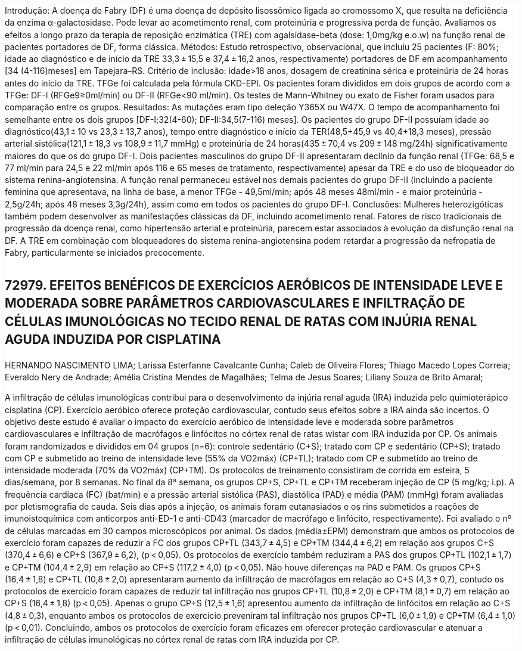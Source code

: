 Introdução: A doença de Fabry (DF) é uma doença de depósito lisossômico ligada ao cromossomo X, que resulta na deficiência da enzima α-galactosidase. Pode levar ao acometimento renal, com proteinúria e progressiva perda de função. Avaliamos os efeitos a longo prazo da terapia de reposição enzimática (TRE) com agalsidase-beta (dose: 1,0mg/kg e.o.w) na função renal de pacientes portadores de DF, forma clássica. Métodos: Estudo retrospectivo, observacional, que incluiu 25 pacientes (F: 80%; idade ao diagnóstico e de início da TRE 33,3 ± 15,5 e 37,4 ± 16,2 anos, respectivamente) portadores de DF em acompanhamento [34 (4-116)meses] em Tapejara–RS. Critério de inclusão: idade>18 anos, dosagem de creatinina sérica e proteinúria de 24 horas antes do início da TRE. TFGe foi calculada pela fórmula CKD-EPI. Os pacientes foram divididos em dois grupos de acordo com a TFGe: DF-I (RFGe9≥0ml/min) ou DF-II (RFGe<90 ml/min). Os testes de Mann-Whitney ou exato de Fisher foram usados para comparação entre os grupos. Resultados: As mutações eram tipo deleção Y365X ou W47X. O tempo de acompanhamento foi semelhante entre os dois grupos [DF-I;32(4-60); DF-II:34,5(7-116) meses]. Os pacientes do grupo DF-II possuíam idade ao diagnóstico(43,1 ± 10 vs 23,3 ± 13,7 anos), tempo entre diagnóstico e início da TER(48,5+45,9 vs 40,4+18,3 meses), pressão arterial sistólica(121,1 ± 18,3 vs 108,9 ± 11,7 mmHg) e proteinúria de 24 horas(435 ± 70,4 vs 209 ± 148 mg/24h) significativamente maiores do que os do grupo DF-I. Dois pacientes masculinos do grupo DF-II apresentaram declínio da função renal (TFGe: 68,5 e 77 ml/min para 24,5 e 22 ml/min após 116 e 65 meses de tratamento, respectivamente) apesar da TRE e do uso de bloqueador do sistema renina-angiotensina. A função renal permaneceu estável nos demais pacientes do grupo DF-II (incluindo a paciente feminina que apresentava, na linha de base, a menor TFGe - 49,5ml/min; após 48 meses 48ml/min - e maior proteinúria - 2,5g/24h; após 48 meses 3,3g/24h), assim como em todos os pacientes do grupo DF-I. Conclusões: Mulheres heterozigóticas também podem desenvolver as manifestações clássicas da DF, incluindo acometimento renal. Fatores de risco tradicionais de progressão da doença renal, como hipertensão arterial e proteinúria, parecem estar associados à evolução da disfunção renal na DF. A TRE em combinação com bloqueadores do sistema renina-angiotensina podem retardar a progressão da nefropatia de Fabry, particularmente se iniciados precocemente.

## 72979. EFEITOS BENÉFICOS DE EXERCÍCIOS AERÓBICOS DE INTENSIDADE LEVE E MODERADA SOBRE PARÂMETROS CARDIOVASCULARES E INFILTRAÇÃO DE CÉLULAS IMUNOLÓGICAS NO TECIDO RENAL DE RATAS COM INJÚRIA RENAL AGUDA INDUZIDA POR CISPLATINA

HERNANDO NASCIMENTO LIMA; Larissa Esterfanne Cavalcante Cunha; Caleb de Oliveira Flores; Thiago Macedo Lopes Correia; Everaldo Nery de Andrade; Amélia Cristina Mendes de Magalhães; Telma de Jesus Soares; Liliany Souza de Brito Amaral;

A infiltração de células imunológicas contribui para o desenvolvimento da injúria renal aguda (IRA) induzida pelo quimioterápico cisplatina (CP). Exercício aeróbico oferece proteção cardiovascular, contudo seus efeitos sobre a IRA ainda são incertos. O objetivo deste estudo é avaliar o impacto do exercício aeróbico de intensidade leve e moderada sobre parâmetros cardiovasculares e infiltração de macrófagos e linfócitos no córtex renal de ratas wistar com IRA induzida por CP. Os animais foram randomizados e divididos em 04 grupos (n=6): controle sedentário (C+S); tratado com CP e sedentário (CP+S); tratado com CP e submetido ao treino de intensidade leve (55% da VO2máx) (CP+TL); tratado com CP e submetido ao treino de intensidade moderada (70% da VO2máx) (CP+TM). Os protocolos de treinamento consistiram de corrida em esteira, 5 dias/semana, por 8 semanas. No final da 8ª semana, os grupos CP+S, CP+TL e CP+TM receberam injeção de CP (5 mg/kg; i.p). A frequência cardíaca (FC) (bat/min) e a pressão arterial sistólica (PAS), diastólica (PAD) e média (PAM) (mmHg) foram avaliadas por pletismografia de cauda. Seis dias após a injeção, os animais foram eutanasiados e os rins submetidos a reações de imunoistoquímica com anticorpos anti-ED-1 e anti-CD43 (marcador de macrófago e linfócito, respectivamente). Foi avaliado o nº de células marcadas em 30 campos microscópicos por animal. Os dados (média±EPM) demonstram que ambos os protocolos de exercício foram capazes de reduzir a FC dos grupos CP+TL (343,7 ± 4,5) e CP+TM (344,4 ± 6,2) em relação aos grupos C+S (370,4 ± 6,6) e CP+S (367,9 ± 6,2), (p < 0,05). Os protocolos de exercício também reduziram a PAS dos grupos CP+TL (102,1 ± 1,7) e CP+TM (104,4 ± 2,9) em relação ao CP+S (117,2 ± 4,0) (p < 0,05). Não houve diferenças na PAD e PAM. Os grupos CP+S (16,4 ± 1,8) e CP+TL (10,8 ± 2,0) apresentaram aumento da infiltração de macrófagos em relação ao C+S (4,3 ± 0,7), contudo os protocolos de exercício foram capazes de reduzir tal infiltração nos grupos CP+TL (10,8 ± 2,0) e CP+TM (8,1 ± 0,7) em relação ao CP+S (16,4 ± 1,8) (p < 0,05). Apenas o grupo CP+S (12,5 ± 1,6) apresentou aumento da infiltração de linfócitos em relação ao C+S (4,8 ± 0,3), enquanto ambos os protocolos de exercício preveniram tal infiltração nos grupos CP+TL (6,0 ± 1,9) e CP+TM (6,4 ± 1,0) (p < 0,01). Concluindo, ambos os protocolos de exercício foram eficazes em oferecer proteção cardiovascular e atenuar a infiltração de células imunológicas no córtex renal de ratas com IRA induzida por CP.
